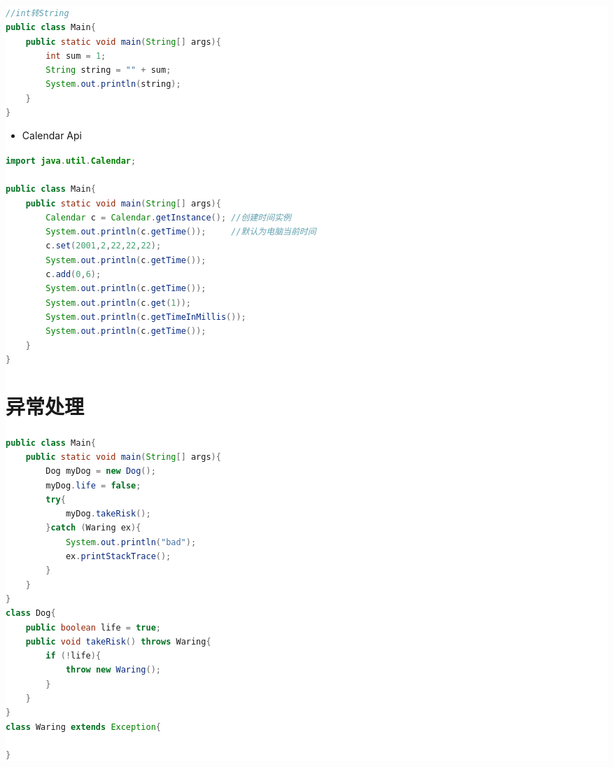  

```java
//int转String
public class Main{
    public static void main(String[] args){
        int sum = 1;
        String string = "" + sum;
        System.out.println(string);
    }
}
```

 - Calendar Api

```java
import java.util.Calendar;

public class Main{
    public static void main(String[] args){
        Calendar c = Calendar.getInstance(); //创建时间实例
        System.out.println(c.getTime());     //默认为电脑当前时间
        c.set(2001,2,22,22,22);
        System.out.println(c.getTime());
        c.add(0,6);
        System.out.println(c.getTime());
        System.out.println(c.get(1));
        System.out.println(c.getTimeInMillis());
        System.out.println(c.getTime());
    }
}
```
# 异常处理

```java
public class Main{
    public static void main(String[] args){
        Dog myDog = new Dog();
        myDog.life = false;
        try{
            myDog.takeRisk();
        }catch (Waring ex){
            System.out.println("bad");
            ex.printStackTrace();
        }
    }
}
class Dog{
    public boolean life = true;
    public void takeRisk() throws Waring{
        if (!life){
            throw new Waring();
        }
    }
}
class Waring extends Exception{

}


```
